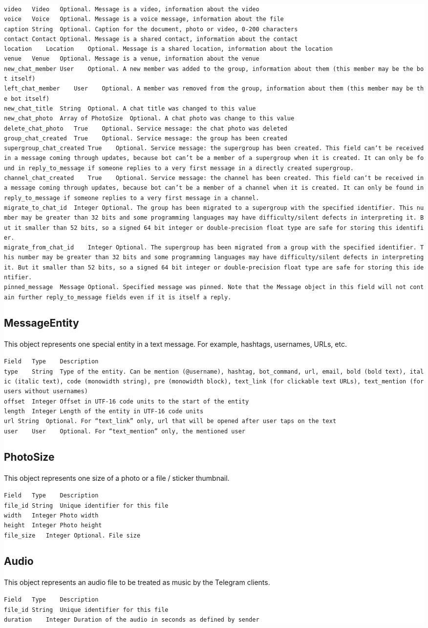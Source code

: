 ```
video	Video	Optional. Message is a video, information about the video
voice	Voice	Optional. Message is a voice message, information about the file
caption	String	Optional. Caption for the document, photo or video, 0-200 characters
contact	Contact	Optional. Message is a shared contact, information about the contact
location	Location	Optional. Message is a shared location, information about the location
venue	Venue	Optional. Message is a venue, information about the venue
new_chat_member	User	Optional. A new member was added to the group, information about them (this member may be the bot itself)
left_chat_member	User	Optional. A member was removed from the group, information about them (this member may be the bot itself)
new_chat_title	String	Optional. A chat title was changed to this value
new_chat_photo	Array of PhotoSize	Optional. A chat photo was change to this value
delete_chat_photo	True	Optional. Service message: the chat photo was deleted
group_chat_created	True	Optional. Service message: the group has been created
supergroup_chat_created	True	Optional. Service message: the supergroup has been created. This field can‘t be received in a message coming through updates, because bot can’t be a member of a supergroup when it is created. It can only be found in reply_to_message if someone replies to a very first message in a directly created supergroup.
channel_chat_created	True	Optional. Service message: the channel has been created. This field can‘t be received in a message coming through updates, because bot can’t be a member of a channel when it is created. It can only be found in reply_to_message if someone replies to a very first message in a channel.
migrate_to_chat_id	Integer	Optional. The group has been migrated to a supergroup with the specified identifier. This number may be greater than 32 bits and some programming languages may have difficulty/silent defects in interpreting it. But it smaller than 52 bits, so a signed 64 bit integer or double-precision float type are safe for storing this identifier.
migrate_from_chat_id	Integer	Optional. The supergroup has been migrated from a group with the specified identifier. This number may be greater than 32 bits and some programming languages may have difficulty/silent defects in interpreting it. But it smaller than 52 bits, so a signed 64 bit integer or double-precision float type are safe for storing this identifier.
pinned_message	Message	Optional. Specified message was pinned. Note that the Message object in this field will not contain further reply_to_message fields even if it is itself a reply.
```
## MessageEntity
This object represents one special entity in a text message. For example, hashtags, usernames, URLs, etc.
```
Field	Type	Description
type	String	Type of the entity. Can be mention (@username), hashtag, bot_command, url, email, bold (bold text), italic (italic text), code (monowidth string), pre (monowidth block), text_link (for clickable text URLs), text_mention (for users without usernames)
offset	Integer	Offset in UTF-16 code units to the start of the entity
length	Integer	Length of the entity in UTF-16 code units
url	String	Optional. For “text_link” only, url that will be opened after user taps on the text
user	User	Optional. For “text_mention” only, the mentioned user
```
## PhotoSize
This object represents one size of a photo or a file / sticker thumbnail.
```
Field	Type	Description
file_id	String	Unique identifier for this file
width	Integer	Photo width
height	Integer	Photo height
file_size	Integer	Optional. File size
```
## Audio
This object represents an audio file to be treated as music by the Telegram clients.
```
Field	Type	Description
file_id	String	Unique identifier for this file
duration	Integer	Duration of the audio in seconds as defined by sender
```